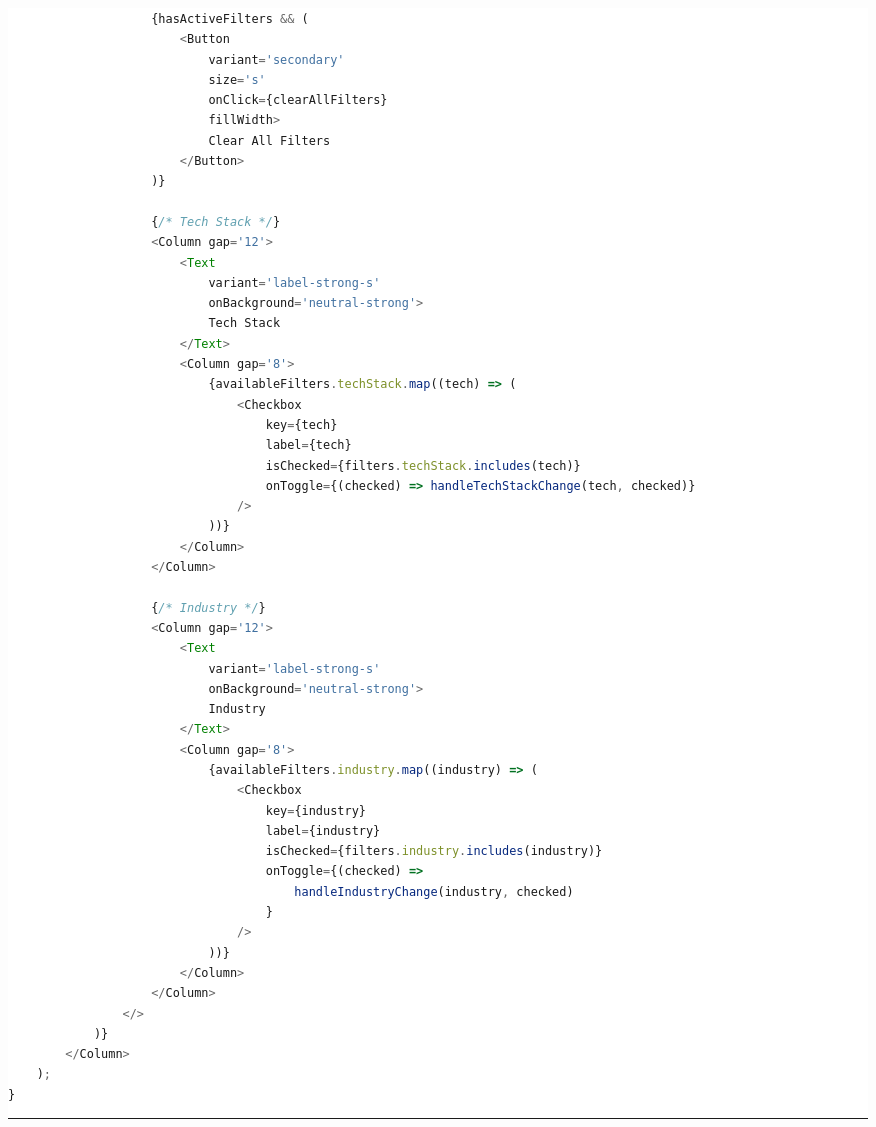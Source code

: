 ```typescript
					{hasActiveFilters && (
						<Button
							variant='secondary'
							size='s'
							onClick={clearAllFilters}
							fillWidth>
							Clear All Filters
						</Button>
					)}

					{/* Tech Stack */}
					<Column gap='12'>
						<Text
							variant='label-strong-s'
							onBackground='neutral-strong'>
							Tech Stack
						</Text>
						<Column gap='8'>
							{availableFilters.techStack.map((tech) => (
								<Checkbox
									key={tech}
									label={tech}
									isChecked={filters.techStack.includes(tech)}
									onToggle={(checked) => handleTechStackChange(tech, checked)}
								/>
							))}
						</Column>
					</Column>

					{/* Industry */}
					<Column gap='12'>
						<Text
							variant='label-strong-s'
							onBackground='neutral-strong'>
							Industry
						</Text>
						<Column gap='8'>
							{availableFilters.industry.map((industry) => (
								<Checkbox
									key={industry}
									label={industry}
									isChecked={filters.industry.includes(industry)}
									onToggle={(checked) =>
										handleIndustryChange(industry, checked)
									}
								/>
							))}
						</Column>
					</Column>
				</>
			)}
		</Column>
	);
}
```

---